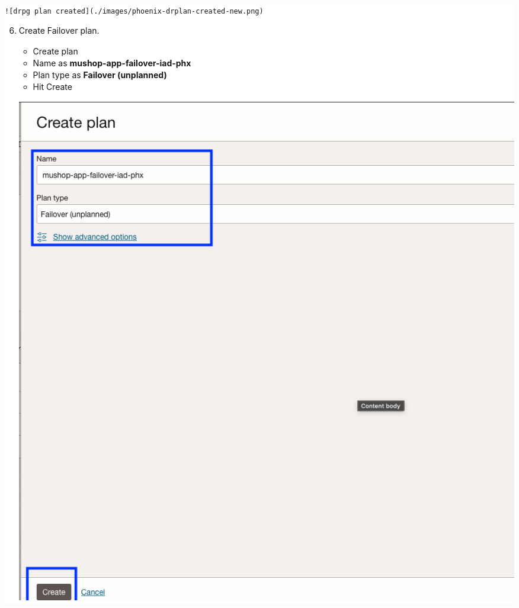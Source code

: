     ![drpg plan created](./images/phoenix-drplan-created-new.png)

6.  Create Failover plan.

    - Create plan
    - Name as **mushop-app-failover-iad-phx**
    - Plan type as **Failover (unplanned)**
    - Hit Create

    ![drpg create plan](./images/phoenix-create-drplanfo-new.png)
